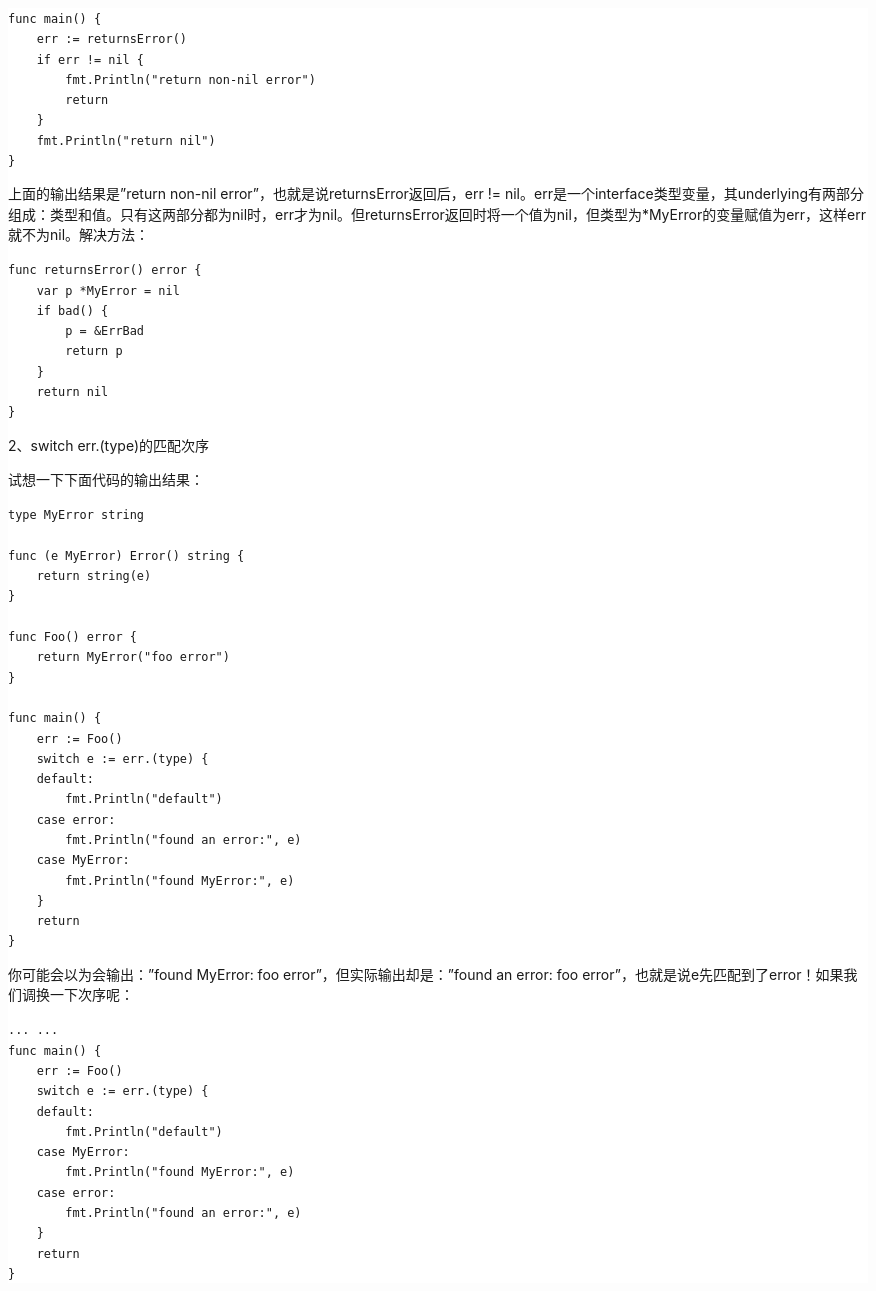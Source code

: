     func main() {
        err := returnsError()
        if err != nil {
            fmt.Println("return non-nil error")
            return
        }
        fmt.Println("return nil")
    }
    
上面的输出结果是”return non-nil error”，也就是说returnsError返回后，err != nil。err是一个interface类型变量，其underlying有两部分组成：类型和值。只有这两部分都为nil时，err才为nil。但returnsError返回时将一个值为nil，但类型为*MyError的变量赋值为err，这样err就不为nil。解决方法：

    func returnsError() error {
        var p *MyError = nil
        if bad() {
            p = &ErrBad
            return p
        }
        return nil
    }
    
2、switch err.(type)的匹配次序

试想一下下面代码的输出结果：

    type MyError string
    
    func (e MyError) Error() string {
        return string(e)
    }
    
    func Foo() error {
        return MyError("foo error")
    }

    func main() {
        err := Foo()
        switch e := err.(type) {
        default:
            fmt.Println("default")
        case error:
            fmt.Println("found an error:", e)
        case MyError:
            fmt.Println("found MyError:", e)
        }
        return
    }
    
你可能会以为会输出：”found MyError: foo error”，但实际输出却是：”found an error: foo error”，也就是说e先匹配到了error！如果我们调换一下次序呢：

    ... ...
    func main() {
        err := Foo()
        switch e := err.(type) {
        default:
            fmt.Println("default")
        case MyError:
            fmt.Println("found MyError:", e)
        case error:
            fmt.Println("found an error:", e)
        }
        return
    }

